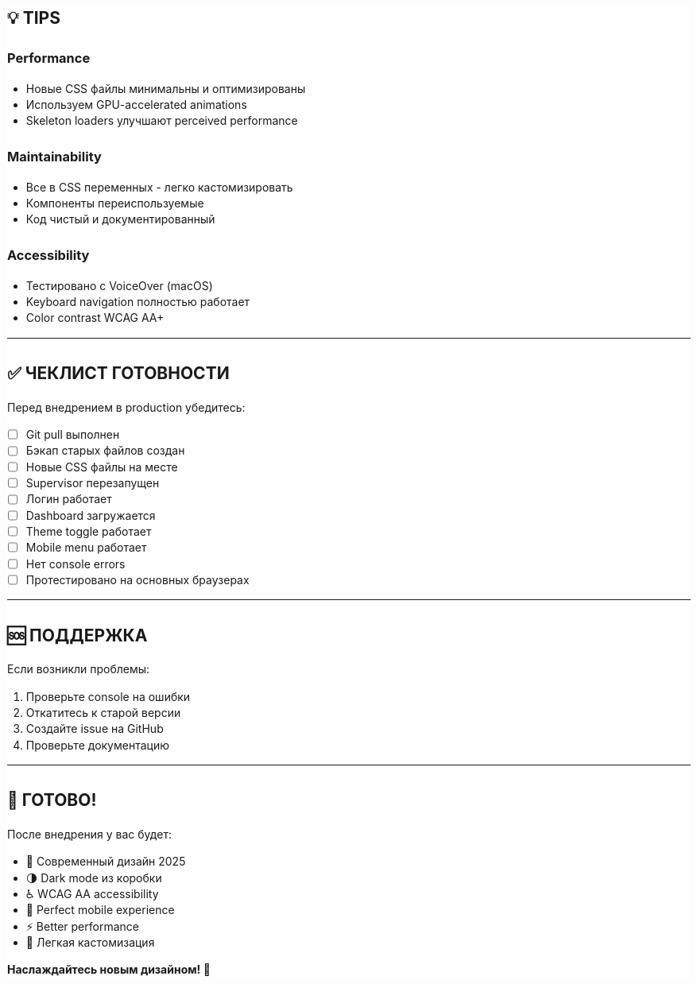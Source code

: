 
## 💡 TIPS

### Performance
- Новые CSS файлы минимальны и оптимизированы
- Используем GPU-accelerated animations
- Skeleton loaders улучшают perceived performance

### Maintainability
- Все в CSS переменных - легко кастомизировать
- Компоненты переиспользуемые
- Код чистый и документированный

### Accessibility
- Тестировано с VoiceOver (macOS)
- Keyboard navigation полностью работает
- Color contrast WCAG AA+

---

## ✅ ЧЕКЛИСТ ГОТОВНОСТИ

Перед внедрением в production убедитесь:

- [ ] Git pull выполнен
- [ ] Бэкап старых файлов создан
- [ ] Новые CSS файлы на месте
- [ ] Supervisor перезапущен
- [ ] Логин работает
- [ ] Dashboard загружается
- [ ] Theme toggle работает
- [ ] Mobile menu работает
- [ ] Нет console errors
- [ ] Протестировано на основных браузерах

---

## 🆘 ПОДДЕРЖКА

Если возникли проблемы:

1. Проверьте console на ошибки
2. Откатитесь к старой версии
3. Создайте issue на GitHub
4. Проверьте документацию

---

## 🎉 ГОТОВО!

После внедрения у вас будет:
- 🎨 Современный дизайн 2025
- 🌗 Dark mode из коробки
- ♿ WCAG AA accessibility
- 📱 Perfect mobile experience
- ⚡ Better performance
- 🔧 Легкая кастомизация

**Наслаждайтесь новым дизайном! 🚀**


